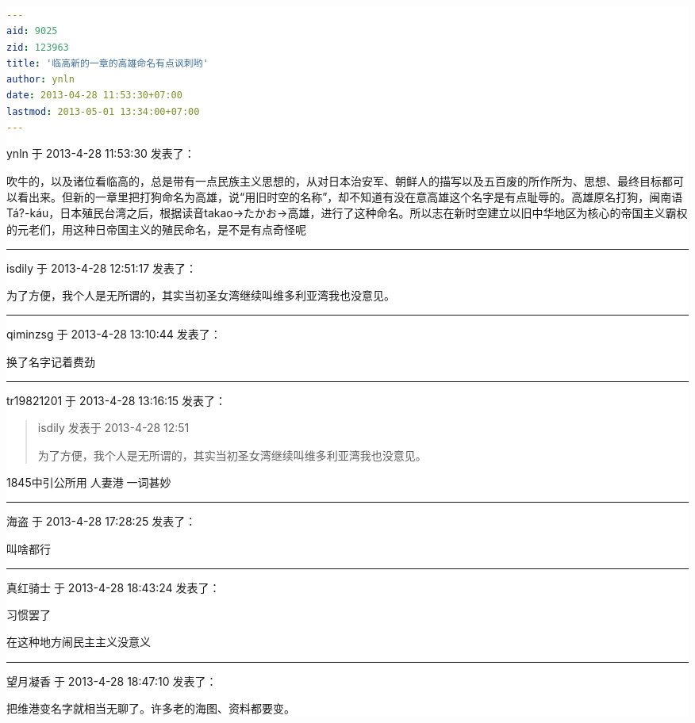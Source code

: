 ```yaml
---
aid: 9025
zid: 123963
title: '临高新的一章的高雄命名有点讽刺哟'
author: ynln
date: 2013-04-28 11:53:30+07:00
lastmod: 2013-05-01 13:34:00+07:00
---
```


ynln 于 2013-4-28 11:53:30 发表了：

吹牛的，以及诸位看临高的，总是带有一点民族主义思想的，从对日本治安军、朝鲜人的描写以及五百废的所作所为、思想、最终目标都可以看出来。但新的一章里把打狗命名为高雄，说“用旧时空的名称”，却不知道有没在意高雄这个名字是有点耻辱的。高雄原名打狗，闽南语Tá?-káu，日本殖民台湾之后，根据读音takao->たかお->高雄，进行了这种命名。所以志在新时空建立以旧中华地区为核心的帝国主义霸权的元老们，用这种日帝国主义的殖民命名，是不是有点奇怪呢

---------

isdily 于 2013-4-28 12:51:17 发表了：

为了方便，我个人是无所谓的，其实当初圣女湾继续叫维多利亚湾我也没意见。

---------

qiminzsg 于 2013-4-28 13:10:44 发表了：

换了名字记着费劲

---------

tr19821201 于 2013-4-28 13:16:15 发表了：

> isdily 发表于 2013-4-28 12:51
> 
> 为了方便，我个人是无所谓的，其实当初圣女湾继续叫维多利亚湾我也没意见。



1845中引公所用 人妻港 一词甚妙

---------

海盗 于 2013-4-28 17:28:25 发表了：

叫啥都行

---------

真红骑士 于 2013-4-28 18:43:24 发表了：

习惯罢了

在这种地方闹民主主义没意义

---------

望月凝香 于 2013-4-28 18:47:10 发表了：

把维港变名字就相当无聊了。许多老的海图、资料都要变。
